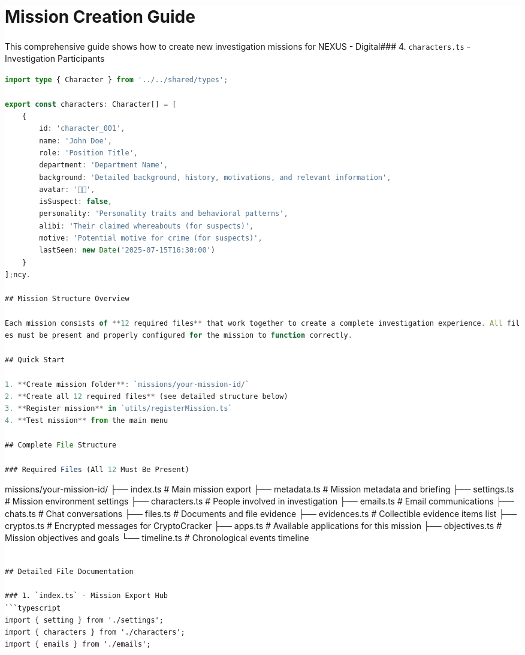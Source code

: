 # Mission Creation Guide

This comprehensive guide shows how to create new investigation missions for NEXUS - Digital### 4. `characters.ts` - Investigation Participants
```typescript
import type { Character } from '../../shared/types';

export const characters: Character[] = [
    {
        id: 'character_001',
        name: 'John Doe',
        role: 'Position Title',
        department: 'Department Name',
        background: 'Detailed background, history, motivations, and relevant information',
        avatar: '👨‍💼',
        isSuspect: false,
        personality: 'Personality traits and behavioral patterns',
        alibi: 'Their claimed whereabouts (for suspects)',
        motive: 'Potential motive for crime (for suspects)',
        lastSeen: new Date('2025-07-15T16:30:00')
    }
];ncy.

## Mission Structure Overview

Each mission consists of **12 required files** that work together to create a complete investigation experience. All files must be present and properly configured for the mission to function correctly.

## Quick Start

1. **Create mission folder**: `missions/your-mission-id/`
2. **Create all 12 required files** (see detailed structure below)
3. **Register mission** in `utils/registerMission.ts`
4. **Test mission** from the main menu

## Complete File Structure

### Required Files (All 12 Must Be Present)

```
missions/your-mission-id/
├── index.ts          # Main mission export
├── metadata.ts       # Mission metadata and briefing
├── settings.ts       # Mission environment settings
├── characters.ts     # People involved in investigation
├── emails.ts         # Email communications
├── chats.ts          # Chat conversations
├── files.ts          # Documents and file evidence
├── evidences.ts      # Collectible evidence items list
├── cryptos.ts        # Encrypted messages for CryptoCracker
├── apps.ts           # Available applications for this mission
├── objectives.ts     # Mission objectives and goals
└── timeline.ts       # Chronological events timeline
```

## Detailed File Documentation

### 1. `index.ts` - Mission Export Hub
```typescript
import { setting } from './settings';
import { characters } from './characters';
import { emails } from './emails';
```